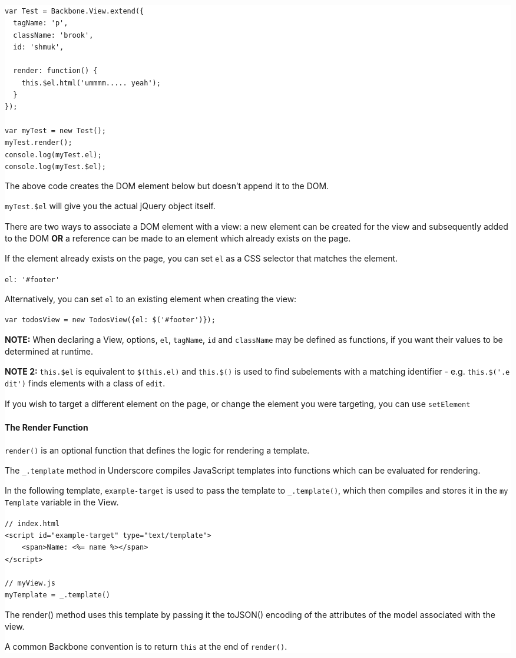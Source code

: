 	var Test = Backbone.View.extend({
	  tagName: 'p',
	  className: 'brook',
	  id: 'shmuk',
	
	  render: function() {
	    this.$el.html('ummmm..... yeah');
	  }
	});
	
	var myTest = new Test();
	myTest.render();
	console.log(myTest.el);
	console.log(myTest.$el);

The above code creates the DOM element below but doesn’t append it to the DOM.

`myTest.$el` will give you the actual jQuery object itself.

There are two ways to associate a DOM element with a view: a new element can be created for the view and subsequently added to the DOM **OR** a reference can be made to an element which already exists on the page.

If the element already exists on the page, you can set `el` as a CSS selector that matches the element.

	el: '#footer'

Alternatively, you can set `el` to an existing element when creating the view:
	
	var todosView = new TodosView({el: $('#footer')});

**NOTE:** When declaring a View, options, `el`, `tagName`, `id` and `className` may be defined as functions, if you want their values to be determined at runtime.

**NOTE 2:** `this.$el` is equivalent to `$(this.el)` and `this.$()` is used to find subelements with a matching identifier - e.g. `this.$('.edit')` finds elements with a class of `edit`.

If you wish to target a different element on the page, or change the element you were targeting, you can use `setElement`

#### The Render Function

`render()` is an optional function that defines the logic for rendering a template.

The `_.template` method in Underscore compiles JavaScript templates into functions which can be evaluated for rendering.

In the following template, `example-target` is used to pass the template to `_.template()`, which then compiles and stores it in the `myTemplate` variable in the View. 

	// index.html
	<script id="example-target" type="text/template">
	    <span>Name: <%= name %></span>
	</script>

	// myView.js
	myTemplate = _.template()

The render() method uses this template by passing it the toJSON() encoding of the attributes of the model associated with the view.

A common Backbone convention is to return `this` at the end of `render()`.


